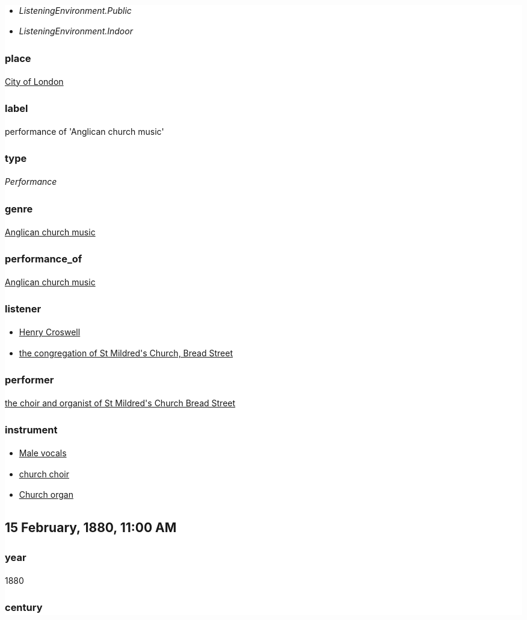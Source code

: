 - *ListeningEnvironment.Public*

 - *ListeningEnvironment.Indoor*

### place


[City of London](#City-of-London)

### label


performance of 'Anglican church music'

### type


*Performance*

### genre


[Anglican church music](#Anglican-church-music)

### performance_of


[Anglican church music](#Anglican-church-music)

### listener

 - [Henry Croswell](#Henry-Croswell)

 - [the congregation of St Mildred's Church, Bread Street](#the-congregation-of-St-Mildred's-Church-Bread-Street)

### performer


[the choir and organist of St Mildred's Church Bread Street](#the-choir-and-organist-of-St-Mildred's-Church-Bread-Street)

### instrument

 - [Male vocals](#Male-vocals)

 - [church choir](#church-choir)

 - [Church organ](#Church-organ)

## 15 February, 1880, 11:00 AM

### year


1880

### century
